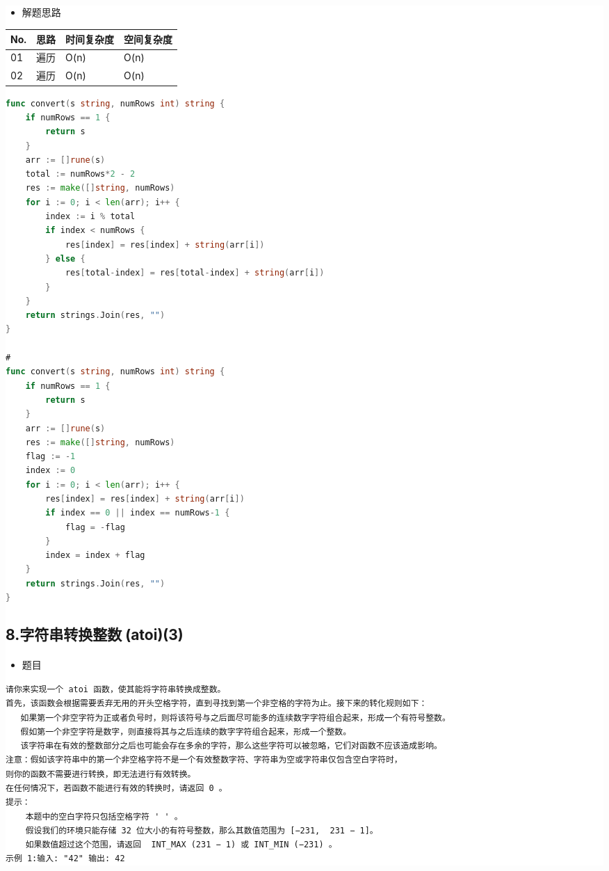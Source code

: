 - 解题思路

| No.  | 思路 | 时间复杂度 | 空间复杂度 |
| ---- | ---- | ---------- | ---------- |
| 01   | 遍历 | O(n)       | O(n)       |
| 02   | 遍历 | O(n)       | O(n)       |

```go
func convert(s string, numRows int) string {
	if numRows == 1 {
		return s
	}
	arr := []rune(s)
	total := numRows*2 - 2
	res := make([]string, numRows)
	for i := 0; i < len(arr); i++ {
		index := i % total
		if index < numRows {
			res[index] = res[index] + string(arr[i])
		} else {
			res[total-index] = res[total-index] + string(arr[i])
		}
	}
	return strings.Join(res, "")
}

#
func convert(s string, numRows int) string {
	if numRows == 1 {
		return s
	}
	arr := []rune(s)
	res := make([]string, numRows)
	flag := -1
	index := 0
	for i := 0; i < len(arr); i++ {
		res[index] = res[index] + string(arr[i])
		if index == 0 || index == numRows-1 {
			flag = -flag
		}
		index = index + flag
	}
	return strings.Join(res, "")
}
```

## 8.字符串转换整数 (atoi)(3)

- 题目

```
请你来实现一个 atoi 函数，使其能将字符串转换成整数。
首先，该函数会根据需要丢弃无用的开头空格字符，直到寻找到第一个非空格的字符为止。接下来的转化规则如下：
   如果第一个非空字符为正或者负号时，则将该符号与之后面尽可能多的连续数字字符组合起来，形成一个有符号整数。
   假如第一个非空字符是数字，则直接将其与之后连续的数字字符组合起来，形成一个整数。
   该字符串在有效的整数部分之后也可能会存在多余的字符，那么这些字符可以被忽略，它们对函数不应该造成影响。
注意：假如该字符串中的第一个非空格字符不是一个有效整数字符、字符串为空或字符串仅包含空白字符时，
则你的函数不需要进行转换，即无法进行有效转换。
在任何情况下，若函数不能进行有效的转换时，请返回 0 。
提示：
    本题中的空白字符只包括空格字符 ' ' 。
    假设我们的环境只能存储 32 位大小的有符号整数，那么其数值范围为 [−231,  231 − 1]。
    如果数值超过这个范围，请返回  INT_MAX (231 − 1) 或 INT_MIN (−231) 。
示例 1:输入: "42" 输出: 42
```